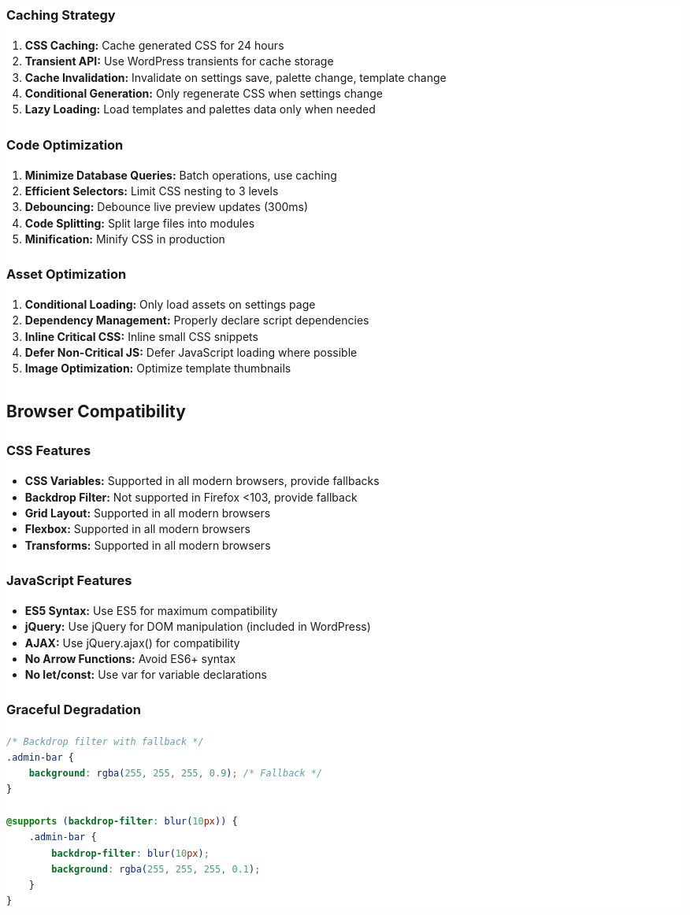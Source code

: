 ### Caching Strategy

1. **CSS Caching:** Cache generated CSS for 24 hours
2. **Transient API:** Use WordPress transients for cache storage
3. **Cache Invalidation:** Invalidate on settings save, palette change, template change
4. **Conditional Generation:** Only regenerate CSS when settings change
5. **Lazy Loading:** Load templates and palettes data only when needed

### Code Optimization

1. **Minimize Database Queries:** Batch operations, use caching
2. **Efficient Selectors:** Limit CSS nesting to 3 levels
3. **Debouncing:** Debounce live preview updates (300ms)
4. **Code Splitting:** Split large files into modules
5. **Minification:** Minify CSS in production

### Asset Optimization

1. **Conditional Loading:** Only load assets on settings page
2. **Dependency Management:** Properly declare script dependencies
3. **Inline Critical CSS:** Inline small CSS snippets
4. **Defer Non-Critical JS:** Defer JavaScript loading where possible
5. **Image Optimization:** Optimize template thumbnails

## Browser Compatibility

### CSS Features

- **CSS Variables:** Supported in all modern browsers, provide fallbacks
- **Backdrop Filter:** Not supported in Firefox <103, provide fallback
- **Grid Layout:** Supported in all modern browsers
- **Flexbox:** Supported in all modern browsers
- **Transforms:** Supported in all modern browsers

### JavaScript Features

- **ES5 Syntax:** Use ES5 for maximum compatibility
- **jQuery:** Use jQuery for DOM manipulation (included in WordPress)
- **AJAX:** Use jQuery.ajax() for compatibility
- **No Arrow Functions:** Avoid ES6+ syntax
- **No let/const:** Use var for variable declarations

### Graceful Degradation

```css
/* Backdrop filter with fallback */
.admin-bar {
    background: rgba(255, 255, 255, 0.9); /* Fallback */
}

@supports (backdrop-filter: blur(10px)) {
    .admin-bar {
        backdrop-filter: blur(10px);
        background: rgba(255, 255, 255, 0.1);
    }
}
```
